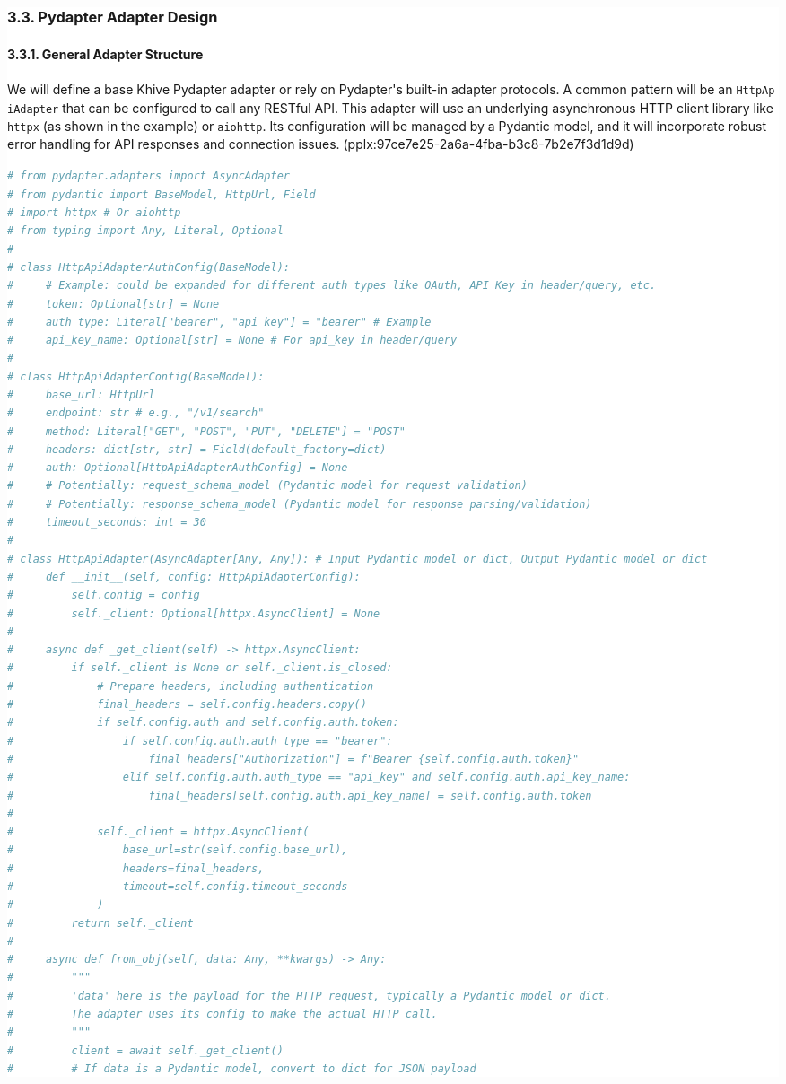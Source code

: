 ### 3.3. Pydapter Adapter Design

#### 3.3.1. General Adapter Structure
We will define a base Khive Pydapter adapter or rely on Pydapter's built-in adapter protocols.
A common pattern will be an `HttpApiAdapter` that can be configured to call any RESTful API. This adapter will use an underlying asynchronous HTTP client library like `httpx` (as shown in the example) or `aiohttp`. Its configuration will be managed by a Pydantic model, and it will incorporate robust error handling for API responses and connection issues. (pplx:97ce7e25-2a6a-4fba-b3c8-7b2e7f3d1d9d)

```python
# from pydapter.adapters import AsyncAdapter
# from pydantic import BaseModel, HttpUrl, Field
# import httpx # Or aiohttp
# from typing import Any, Literal, Optional
#
# class HttpApiAdapterAuthConfig(BaseModel):
#     # Example: could be expanded for different auth types like OAuth, API Key in header/query, etc.
#     token: Optional[str] = None
#     auth_type: Literal["bearer", "api_key"] = "bearer" # Example
#     api_key_name: Optional[str] = None # For api_key in header/query
#
# class HttpApiAdapterConfig(BaseModel):
#     base_url: HttpUrl
#     endpoint: str # e.g., "/v1/search"
#     method: Literal["GET", "POST", "PUT", "DELETE"] = "POST"
#     headers: dict[str, str] = Field(default_factory=dict)
#     auth: Optional[HttpApiAdapterAuthConfig] = None
#     # Potentially: request_schema_model (Pydantic model for request validation)
#     # Potentially: response_schema_model (Pydantic model for response parsing/validation)
#     timeout_seconds: int = 30
#
# class HttpApiAdapter(AsyncAdapter[Any, Any]): # Input Pydantic model or dict, Output Pydantic model or dict
#     def __init__(self, config: HttpApiAdapterConfig):
#         self.config = config
#         self._client: Optional[httpx.AsyncClient] = None
#
#     async def _get_client(self) -> httpx.AsyncClient:
#         if self._client is None or self._client.is_closed:
#             # Prepare headers, including authentication
#             final_headers = self.config.headers.copy()
#             if self.config.auth and self.config.auth.token:
#                 if self.config.auth.auth_type == "bearer":
#                     final_headers["Authorization"] = f"Bearer {self.config.auth.token}"
#                 elif self.config.auth.auth_type == "api_key" and self.config.auth.api_key_name:
#                     final_headers[self.config.auth.api_key_name] = self.config.auth.token
#
#             self._client = httpx.AsyncClient(
#                 base_url=str(self.config.base_url),
#                 headers=final_headers,
#                 timeout=self.config.timeout_seconds
#             )
#         return self._client
#
#     async def from_obj(self, data: Any, **kwargs) -> Any:
#         """
#         'data' here is the payload for the HTTP request, typically a Pydantic model or dict.
#         The adapter uses its config to make the actual HTTP call.
#         """
#         client = await self._get_client()
#         # If data is a Pydantic model, convert to dict for JSON payload
```
